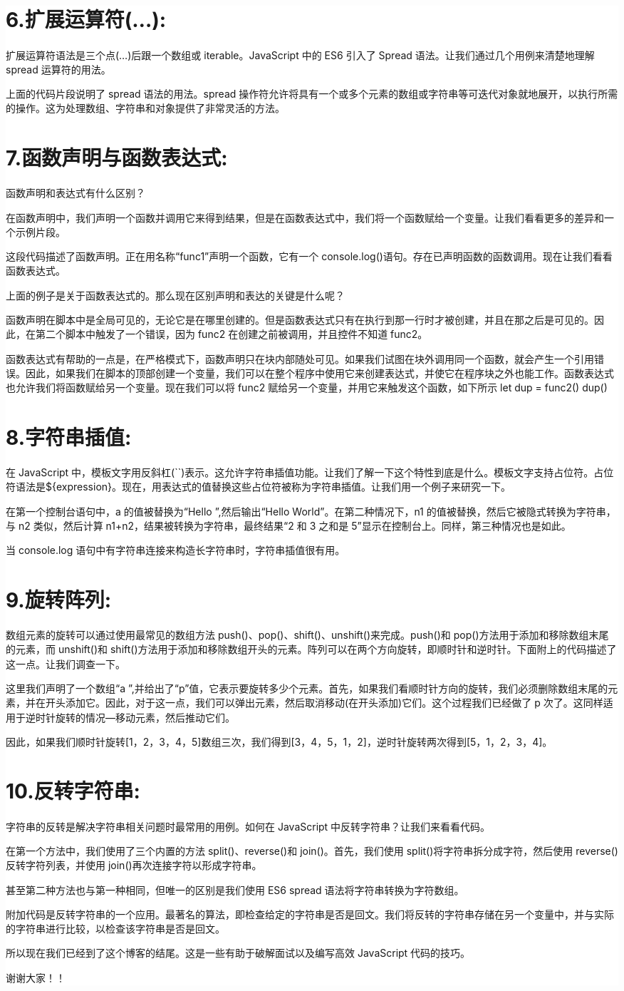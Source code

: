 # 6.扩展运算符(…):

扩展运算符语法是三个点(…)后跟一个数组或 iterable。JavaScript 中的 ES6 引入了 Spread 语法。让我们通过几个用例来清楚地理解 spread 运算符的用法。

上面的代码片段说明了 spread 语法的用法。spread 操作符允许将具有一个或多个元素的数组或字符串等可迭代对象就地展开，以执行所需的操作。这为处理数组、字符串和对象提供了非常灵活的方法。

# 7.函数声明与函数表达式:

函数声明和表达式有什么区别？

在函数声明中，我们声明一个函数并调用它来得到结果，但是在函数表达式中，我们将一个函数赋给一个变量。让我们看看更多的差异和一个示例片段。

这段代码描述了函数声明。正在用名称“func1”声明一个函数，它有一个 console.log()语句。存在已声明函数的函数调用。现在让我们看看函数表达式。

上面的例子是关于函数表达式的。那么现在区别声明和表达的关键是什么呢？

函数声明在脚本中是全局可见的，无论它是在哪里创建的。但是函数表达式只有在执行到那一行时才被创建，并且在那之后是可见的。因此，在第二个脚本中触发了一个错误，因为 func2 在创建之前被调用，并且控件不知道 func2。

函数表达式有帮助的一点是，在严格模式下，函数声明只在块内部随处可见。如果我们试图在块外调用同一个函数，就会产生一个引用错误。因此，如果我们在脚本的顶部创建一个变量，我们可以在整个程序中使用它来创建表达式，并使它在程序块之外也能工作。函数表达式也允许我们将函数赋给另一个变量。现在我们可以将 func2 赋给另一个变量，并用它来触发这个函数，如下所示
let dup = func2()
dup()

# 8.字符串插值:

在 JavaScript 中，模板文字用反斜杠(``)表示。这允许字符串插值功能。让我们了解一下这个特性到底是什么。模板文字支持占位符。占位符语法是${expression}。现在，用表达式的值替换这些占位符被称为字符串插值。让我们用一个例子来研究一下。

在第一个控制台语句中，a 的值被替换为“Hello ”,然后输出“Hello World”。在第二种情况下，n1 的值被替换，然后它被隐式转换为字符串，与 n2 类似，然后计算 n1+n2，结果被转换为字符串，最终结果“2 和 3 之和是 5”显示在控制台上。同样，第三种情况也是如此。

当 console.log 语句中有字符串连接来构造长字符串时，字符串插值很有用。

# 9.旋转阵列:

数组元素的旋转可以通过使用最常见的数组方法 push()、pop()、shift()、unshift()来完成。push()和 pop()方法用于添加和移除数组末尾的元素，而 unshift()和 shift()方法用于添加和移除数组开头的元素。阵列可以在两个方向旋转，即顺时针和逆时针。下面附上的代码描述了这一点。让我们调查一下。

这里我们声明了一个数组“a ”,并给出了“p”值，它表示要旋转多少个元素。首先，如果我们看顺时针方向的旋转，我们必须删除数组末尾的元素，并在开头添加它。因此，对于这一点，我们可以弹出元素，然后取消移动(在开头添加)它们。这个过程我们已经做了 p 次了。这同样适用于逆时针旋转的情况—移动元素，然后推动它们。

因此，如果我们顺时针旋转[1，2，3，4，5]数组三次，我们得到[3，4，5，1，2]，逆时针旋转两次得到[5，1，2，3，4]。

# 10.反转字符串:

字符串的反转是解决字符串相关问题时最常用的用例。如何在 JavaScript 中反转字符串？让我们来看看代码。

在第一个方法中，我们使用了三个内置的方法 split()、reverse()和 join()。首先，我们使用 split()将字符串拆分成字符，然后使用 reverse()反转字符列表，并使用 join()再次连接字符以形成字符串。

甚至第二种方法也与第一种相同，但唯一的区别是我们使用 ES6 spread 语法将字符串转换为字符数组。

附加代码是反转字符串的一个应用。最著名的算法，即检查给定的字符串是否是回文。我们将反转的字符串存储在另一个变量中，并与实际的字符串进行比较，以检查该字符串是否是回文。

所以现在我们已经到了这个博客的结尾。这是一些有助于破解面试以及编写高效 JavaScript 代码的技巧。

谢谢大家！！